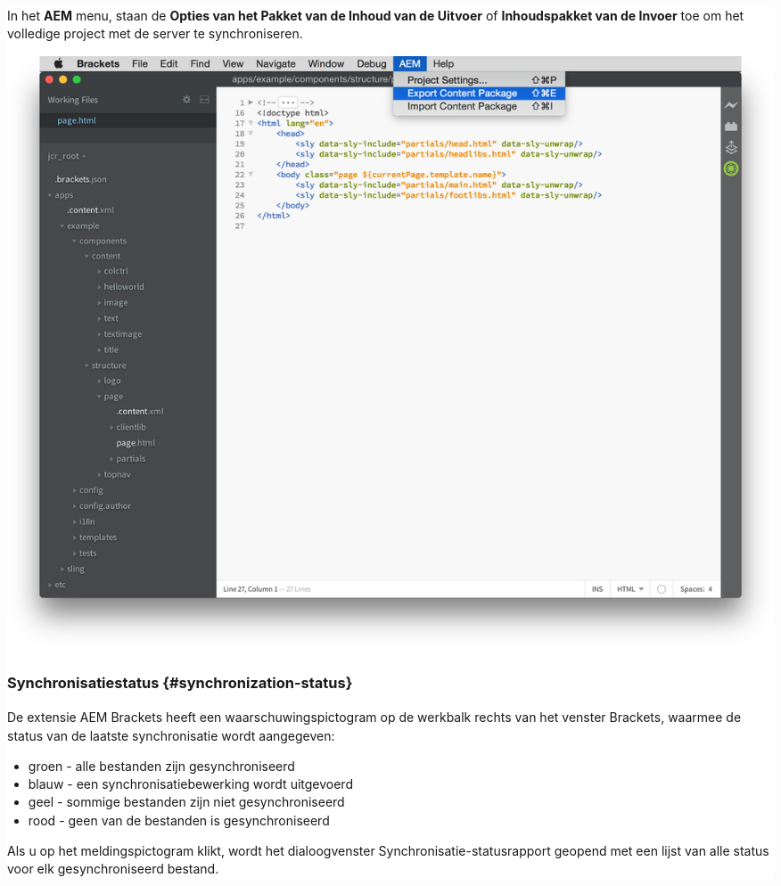 In het **AEM** menu, staan de **Opties van het Pakket van de Inhoud van de Uitvoer** of **Inhoudspakket van de Invoer** toe om het volledige project met de server te synchroniseren.

![chlimage_1-57](assets/chlimage_1-57.png)

### Synchronisatiestatus {#synchronization-status}

De extensie AEM Brackets heeft een waarschuwingspictogram op de werkbalk rechts van het venster Brackets, waarmee de status van de laatste synchronisatie wordt aangegeven:

* groen - alle bestanden zijn gesynchroniseerd
* blauw - een synchronisatiebewerking wordt uitgevoerd
* geel - sommige bestanden zijn niet gesynchroniseerd
* rood - geen van de bestanden is gesynchroniseerd

Als u op het meldingspictogram klikt, wordt het dialoogvenster Synchronisatie-statusrapport geopend met een lijst van alle status voor elk gesynchroniseerd bestand.
